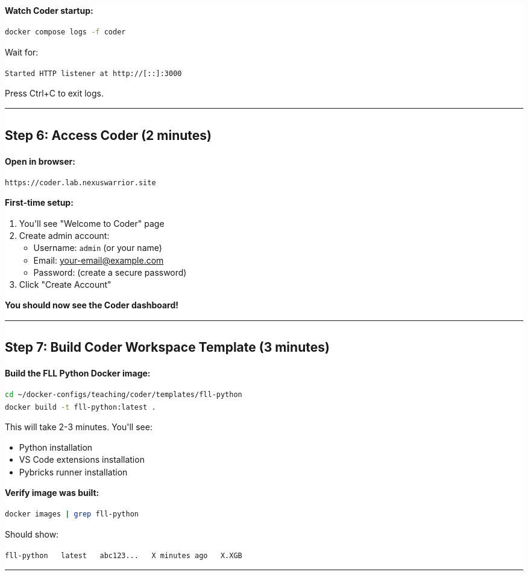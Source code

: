 **Watch Coder startup:**
```bash
docker compose logs -f coder
```

Wait for:
```
Started HTTP listener at http://[::]:3000
```

Press Ctrl+C to exit logs.

---

## Step 6: Access Coder (2 minutes)

**Open in browser:**
```
https://coder.lab.nexuswarrior.site
```

**First-time setup:**
1. You'll see "Welcome to Coder" page
2. Create admin account:
   - Username: `admin` (or your name)
   - Email: your-email@example.com
   - Password: (create a secure password)
3. Click "Create Account"

**You should now see the Coder dashboard!**

---

## Step 7: Build Coder Workspace Template (3 minutes)

**Build the FLL Python Docker image:**
```bash
cd ~/docker-configs/teaching/coder/templates/fll-python
docker build -t fll-python:latest .
```

This will take 2-3 minutes. You'll see:
- Python installation
- VS Code extensions installation
- Pybricks runner installation

**Verify image was built:**
```bash
docker images | grep fll-python
```

Should show:
```
fll-python   latest   abc123...   X minutes ago   X.XGB
```

---
